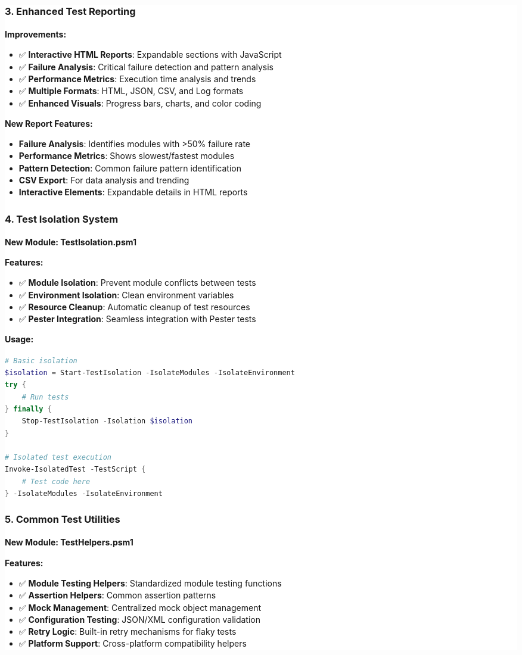 ### 3. Enhanced Test Reporting

**Improvements:**
- ✅ **Interactive HTML Reports**: Expandable sections with JavaScript
- ✅ **Failure Analysis**: Critical failure detection and pattern analysis
- ✅ **Performance Metrics**: Execution time analysis and trends
- ✅ **Multiple Formats**: HTML, JSON, CSV, and Log formats
- ✅ **Enhanced Visuals**: Progress bars, charts, and color coding

**New Report Features:**
- **Failure Analysis**: Identifies modules with >50% failure rate
- **Performance Metrics**: Shows slowest/fastest modules
- **Pattern Detection**: Common failure pattern identification
- **CSV Export**: For data analysis and trending
- **Interactive Elements**: Expandable details in HTML reports

### 4. Test Isolation System

**New Module: TestIsolation.psm1**

**Features:**
- ✅ **Module Isolation**: Prevent module conflicts between tests
- ✅ **Environment Isolation**: Clean environment variables
- ✅ **Resource Cleanup**: Automatic cleanup of test resources
- ✅ **Pester Integration**: Seamless integration with Pester tests

**Usage:**
```powershell
# Basic isolation
$isolation = Start-TestIsolation -IsolateModules -IsolateEnvironment
try {
    # Run tests
} finally {
    Stop-TestIsolation -Isolation $isolation
}

# Isolated test execution
Invoke-IsolatedTest -TestScript {
    # Test code here
} -IsolateModules -IsolateEnvironment
```

### 5. Common Test Utilities

**New Module: TestHelpers.psm1**

**Features:**
- ✅ **Module Testing Helpers**: Standardized module testing functions
- ✅ **Assertion Helpers**: Common assertion patterns
- ✅ **Mock Management**: Centralized mock object management
- ✅ **Configuration Testing**: JSON/XML configuration validation
- ✅ **Retry Logic**: Built-in retry mechanisms for flaky tests
- ✅ **Platform Support**: Cross-platform compatibility helpers
